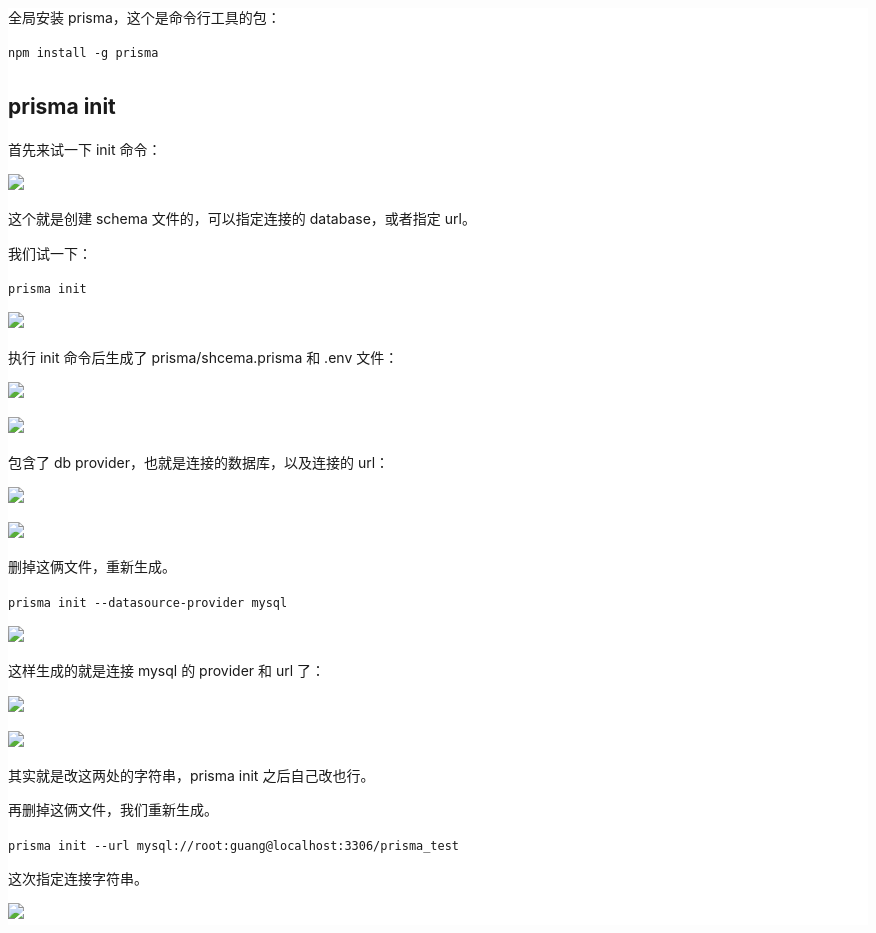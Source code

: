 全局安装 prisma，这个是命令行工具的包：

```
npm install -g prisma
```
## prisma init
首先来试一下 init 命令：

![](https://p3-juejin.byteimg.com/tos-cn-i-k3u1fbpfcp/5cda9096e9424c8ba9b052b1a8cd6deb~tplv-k3u1fbpfcp-jj-mark:0:0:0:0:q75.image#?w=924&h=784&s=98010&e=png&b=181818)

这个就是创建 schema 文件的，可以指定连接的 database，或者指定 url。

我们试一下：

```
prisma init
```
![](https://p6-juejin.byteimg.com/tos-cn-i-k3u1fbpfcp/803a110c492a4c5bbd5320fa958a7a2d~tplv-k3u1fbpfcp-jj-mark:0:0:0:0:q75.image#?w=1048&h=578&s=115206&e=png&b=181818)

执行 init 命令后生成了 prisma/shcema.prisma 和 .env 文件：

![](https://p1-juejin.byteimg.com/tos-cn-i-k3u1fbpfcp/a1ea30a82f614f0788dcc0f4feb1ef93~tplv-k3u1fbpfcp-jj-mark:0:0:0:0:q75.image#?w=1152&h=480&s=100047&e=png&b=1d1d1d)

![](https://p9-juejin.byteimg.com/tos-cn-i-k3u1fbpfcp/ab0670632c5d4b9e9dde8b31980f57e1~tplv-k3u1fbpfcp-jj-mark:0:0:0:0:q75.image#?w=1880&h=474&s=131957&e=png&b=1e1e1e)

包含了 db provider，也就是连接的数据库，以及连接的 url：

![](https://p6-juejin.byteimg.com/tos-cn-i-k3u1fbpfcp/5ff37b1eb71845b4954ac732351274fa~tplv-k3u1fbpfcp-jj-mark:0:0:0:0:q75.image#?w=662&h=460&s=62932&e=png&b=1f1f1f)

![](https://p6-juejin.byteimg.com/tos-cn-i-k3u1fbpfcp/ca9dccf4f98b4482bd99091a38cb9694~tplv-k3u1fbpfcp-jj-mark:0:0:0:0:q75.image#?w=1314&h=348&s=86946&e=png&b=1f1f1f)

删掉这俩文件，重新生成。

```
prisma init --datasource-provider mysql
```
![](https://p9-juejin.byteimg.com/tos-cn-i-k3u1fbpfcp/27c14f5b72f94224b6a097f04db4514d~tplv-k3u1fbpfcp-jj-mark:0:0:0:0:q75.image#?w=1276&h=432&s=84377&e=png&b=181818)

这样生成的就是连接 mysql 的 provider 和 url 了：

![](https://p3-juejin.byteimg.com/tos-cn-i-k3u1fbpfcp/a9e42e14e6e24405b187215b17f7ffa8~tplv-k3u1fbpfcp-jj-mark:0:0:0:0:q75.image#?w=718&h=448&s=61405&e=png&b=1f1f1f)

![](https://p3-juejin.byteimg.com/tos-cn-i-k3u1fbpfcp/9ca1667c732a49beb7e5b6ef45f3e623~tplv-k3u1fbpfcp-jj-mark:0:0:0:0:q75.image#?w=1056&h=332&s=72335&e=png&b=1f1f1f)

其实就是改这两处的字符串，prisma init 之后自己改也行。

再删掉这俩文件，我们重新生成。

```
prisma init --url mysql://root:guang@localhost:3306/prisma_test
```
这次指定连接字符串。

![](https://p9-juejin.byteimg.com/tos-cn-i-k3u1fbpfcp/0958cfc6e85e408f972af7234fe6d06b~tplv-k3u1fbpfcp-jj-mark:0:0:0:0:q75.image#?w=1068&h=402&s=71532&e=png&b=181818)
